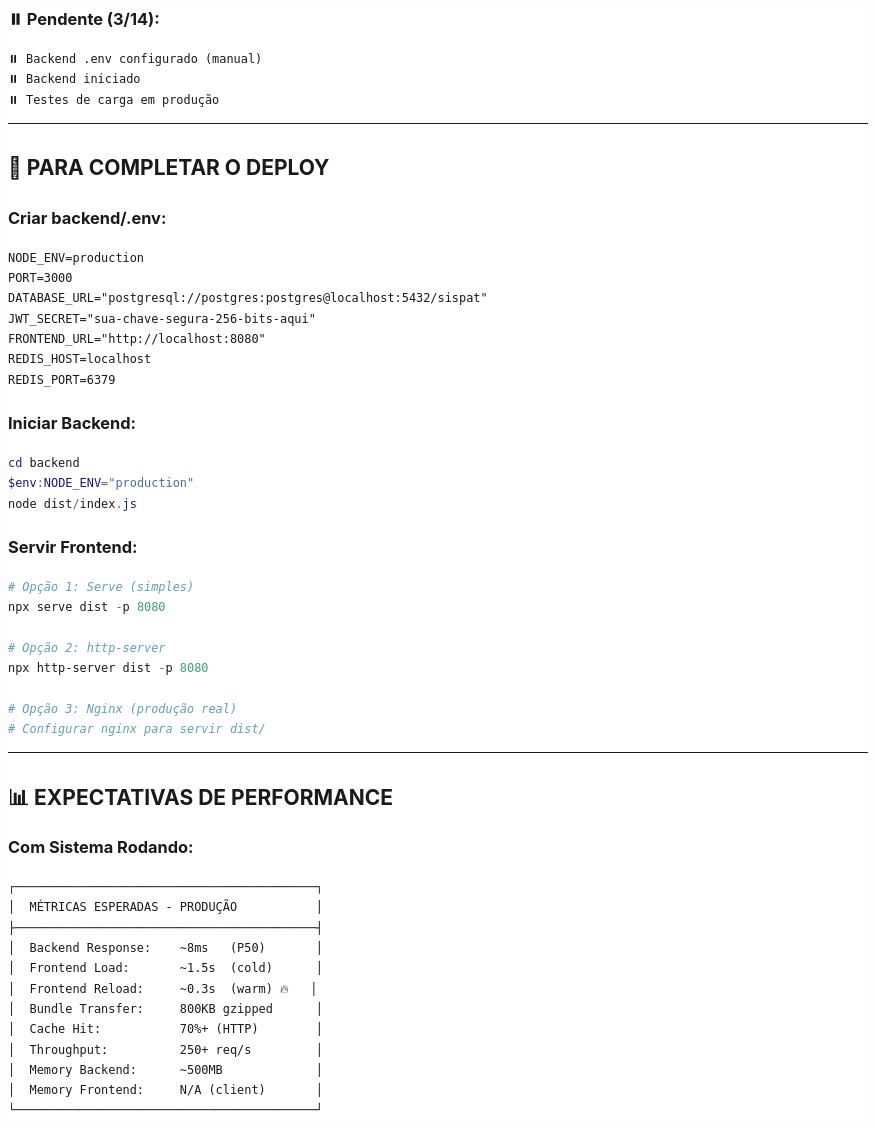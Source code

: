 ### **⏸️ Pendente (3/14):**

```
⏸️ Backend .env configurado (manual)
⏸️ Backend iniciado
⏸️ Testes de carga em produção
```

---

## 🚀 **PARA COMPLETAR O DEPLOY**

### **Criar backend/.env:**

```env
NODE_ENV=production
PORT=3000
DATABASE_URL="postgresql://postgres:postgres@localhost:5432/sispat"
JWT_SECRET="sua-chave-segura-256-bits-aqui"
FRONTEND_URL="http://localhost:8080"
REDIS_HOST=localhost
REDIS_PORT=6379
```

### **Iniciar Backend:**

```powershell
cd backend
$env:NODE_ENV="production"
node dist/index.js
```

### **Servir Frontend:**

```powershell
# Opção 1: Serve (simples)
npx serve dist -p 8080

# Opção 2: http-server
npx http-server dist -p 8080

# Opção 3: Nginx (produção real)
# Configurar nginx para servir dist/
```

---

## 📊 **EXPECTATIVAS DE PERFORMANCE**

### **Com Sistema Rodando:**

```
┌──────────────────────────────────────────┐
│  MÉTRICAS ESPERADAS - PRODUÇÃO           │
├──────────────────────────────────────────┤
│  Backend Response:    ~8ms   (P50)       │
│  Frontend Load:       ~1.5s  (cold)      │
│  Frontend Reload:     ~0.3s  (warm) 🔥   │
│  Bundle Transfer:     800KB gzipped      │
│  Cache Hit:           70%+ (HTTP)        │
│  Throughput:          250+ req/s         │
│  Memory Backend:      ~500MB             │
│  Memory Frontend:     N/A (client)       │
└──────────────────────────────────────────┘
```
